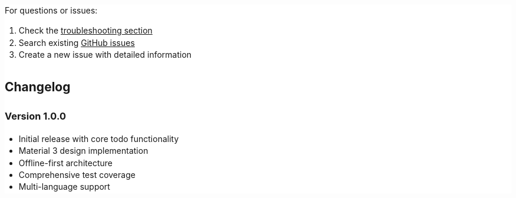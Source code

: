 For questions or issues:

1. Check the [troubleshooting section](#troubleshooting)
2. Search existing [GitHub issues](../../issues)
3. Create a new issue with detailed information

## Changelog

### Version 1.0.0
- Initial release with core todo functionality
- Material 3 design implementation
- Offline-first architecture
- Comprehensive test coverage
- Multi-language support